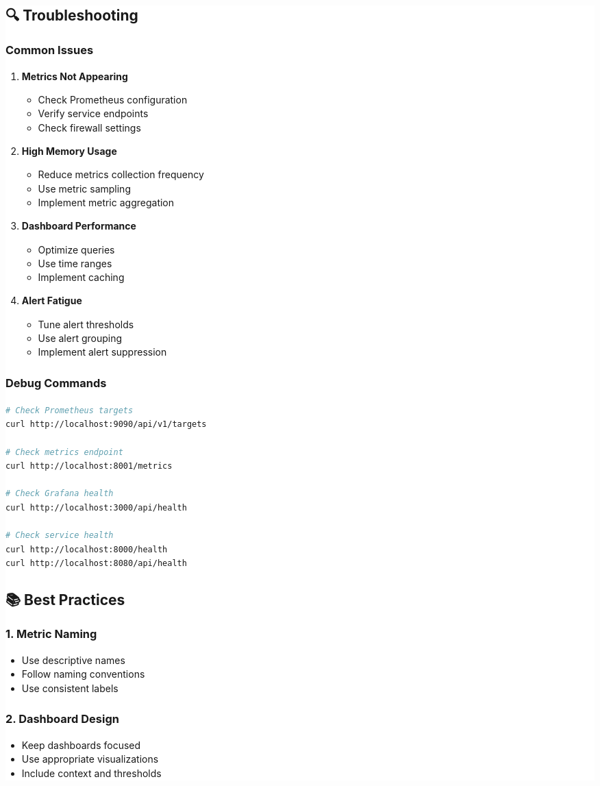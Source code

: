 ## 🔍 Troubleshooting

### Common Issues

1. **Metrics Not Appearing**
   - Check Prometheus configuration
   - Verify service endpoints
   - Check firewall settings

2. **High Memory Usage**
   - Reduce metrics collection frequency
   - Use metric sampling
   - Implement metric aggregation

3. **Dashboard Performance**
   - Optimize queries
   - Use time ranges
   - Implement caching

4. **Alert Fatigue**
   - Tune alert thresholds
   - Use alert grouping
   - Implement alert suppression

### Debug Commands

```bash
# Check Prometheus targets
curl http://localhost:9090/api/v1/targets

# Check metrics endpoint
curl http://localhost:8001/metrics

# Check Grafana health
curl http://localhost:3000/api/health

# Check service health
curl http://localhost:8000/health
curl http://localhost:8080/api/health
```

## 📚 Best Practices

### 1. Metric Naming
- Use descriptive names
- Follow naming conventions
- Use consistent labels

### 2. Dashboard Design
- Keep dashboards focused
- Use appropriate visualizations
- Include context and thresholds
